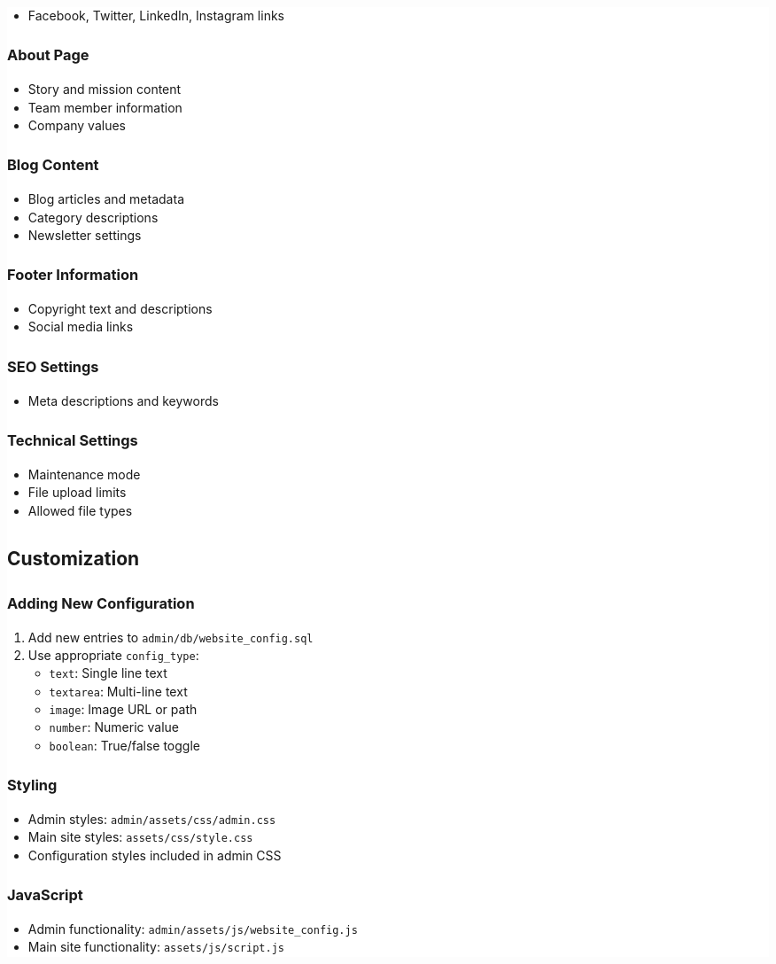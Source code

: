 - Facebook, Twitter, LinkedIn, Instagram links

### About Page

- Story and mission content
- Team member information
- Company values

### Blog Content

- Blog articles and metadata
- Category descriptions
- Newsletter settings

### Footer Information

- Copyright text and descriptions
- Social media links

### SEO Settings

- Meta descriptions and keywords

### Technical Settings

- Maintenance mode
- File upload limits
- Allowed file types

## Customization

### Adding New Configuration

1. Add new entries to `admin/db/website_config.sql`
2. Use appropriate `config_type`:
   - `text`: Single line text
   - `textarea`: Multi-line text
   - `image`: Image URL or path
   - `number`: Numeric value
   - `boolean`: True/false toggle

### Styling

- Admin styles: `admin/assets/css/admin.css`
- Main site styles: `assets/css/style.css`
- Configuration styles included in admin CSS

### JavaScript

- Admin functionality: `admin/assets/js/website_config.js`
- Main site functionality: `assets/js/script.js`
